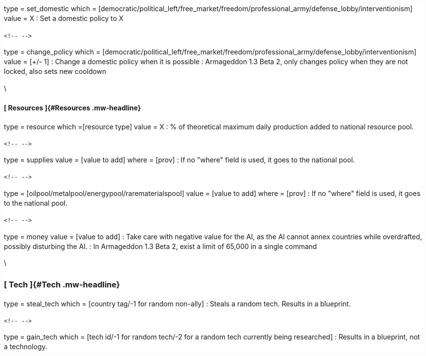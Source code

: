 type = set_domestic which = \[democratic/political_left/free_market/freedom/professional_army/defense_lobby/interventionism\] value = X
:   Set a domestic policy to X

```{=html}
<!-- -->
```

type = change_policy which = \[democratic/political_left/free_market/freedom/professional_army/defense_lobby/interventionism\] value = \[+/- 1\]
:   Change a domestic policy when it is possible
:   Armageddon 1.3 Beta 2, only changes policy when they are not locked,
    also sets new cooldown

\

#### [ Resources ]{#Resources .mw-headline}

type = resource which =\[resource type\] value = X
:   \% of theoretical maximum daily production added to national
    resource pool.

```{=html}
<!-- -->
```

type = supplies value = \[value to add\] where = \[prov\]
:   If no \"where\" field is used, it goes to the national pool.

```{=html}
<!-- -->
```

type = \[oilpool/metalpool/energypool/rarematerialspool\] value = \[value to add\] where = \[prov\]
:   If no \"where\" field is used, it goes to the national pool.

```{=html}
<!-- -->
```

type = money value = \[value to add\]
:   Take care with negative value for the AI, as the AI cannot annex
    countries while overdrafted, possibly disturbing the AI.
:   In Armageddon 1.3 Beta 2, exist a limit of 65,000 in a single
    command

\

### [ Tech ]{#Tech .mw-headline}

type = steal_tech which = \[country tag/-1 for random non-ally\]
:   Steals a random tech. Results in a blueprint.

```{=html}
<!-- -->
```

type = gain_tech which = \[tech id/-1 for random tech/-2 for a random tech currently being researched\]
:   Results in a blueprint, not a technology.
